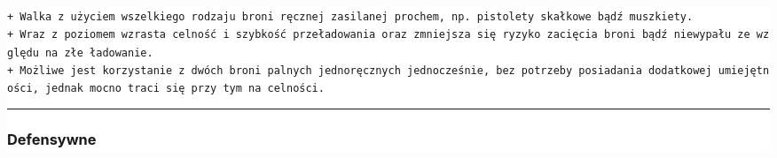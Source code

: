     + Walka z użyciem wszelkiego rodzaju broni ręcznej zasilanej prochem, np. pistolety skałkowe bądź muszkiety.
    + Wraz z poziomem wzrasta celność i szybkość przeładowania oraz zmniejsza się ryzyko zacięcia broni bądź niewypału ze względu na złe ładowanie.
    + Możliwe jest korzystanie z dwóch broni palnych jednoręcznych jednocześnie, bez potrzeby posiadania dodatkowej umiejętności, jednak mocno traci się przy tym na celności.

***

### Defensywne ##
